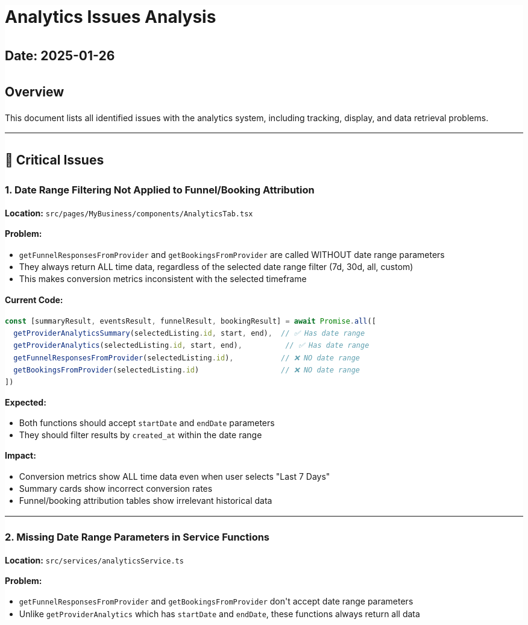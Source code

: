# Analytics Issues Analysis

## Date: 2025-01-26

## Overview
This document lists all identified issues with the analytics system, including tracking, display, and data retrieval problems.

---

## 🔴 Critical Issues

### 1. Date Range Filtering Not Applied to Funnel/Booking Attribution

**Location:** `src/pages/MyBusiness/components/AnalyticsTab.tsx`

**Problem:**
- `getFunnelResponsesFromProvider` and `getBookingsFromProvider` are called WITHOUT date range parameters
- They always return ALL time data, regardless of the selected date range filter (7d, 30d, all, custom)
- This makes conversion metrics inconsistent with the selected timeframe

**Current Code:**
```typescript
const [summaryResult, eventsResult, funnelResult, bookingResult] = await Promise.all([
  getProviderAnalyticsSummary(selectedListing.id, start, end),  // ✅ Has date range
  getProviderAnalytics(selectedListing.id, start, end),          // ✅ Has date range
  getFunnelResponsesFromProvider(selectedListing.id),           // ❌ NO date range
  getBookingsFromProvider(selectedListing.id)                   // ❌ NO date range
])
```

**Expected:**
- Both functions should accept `startDate` and `endDate` parameters
- They should filter results by `created_at` within the date range

**Impact:**
- Conversion metrics show ALL time data even when user selects "Last 7 Days"
- Summary cards show incorrect conversion rates
- Funnel/booking attribution tables show irrelevant historical data

---

### 2. Missing Date Range Parameters in Service Functions

**Location:** `src/services/analyticsService.ts`

**Problem:**
- `getFunnelResponsesFromProvider` and `getBookingsFromProvider` don't accept date range parameters
- Unlike `getProviderAnalytics` which has `startDate` and `endDate`, these functions always return all data
